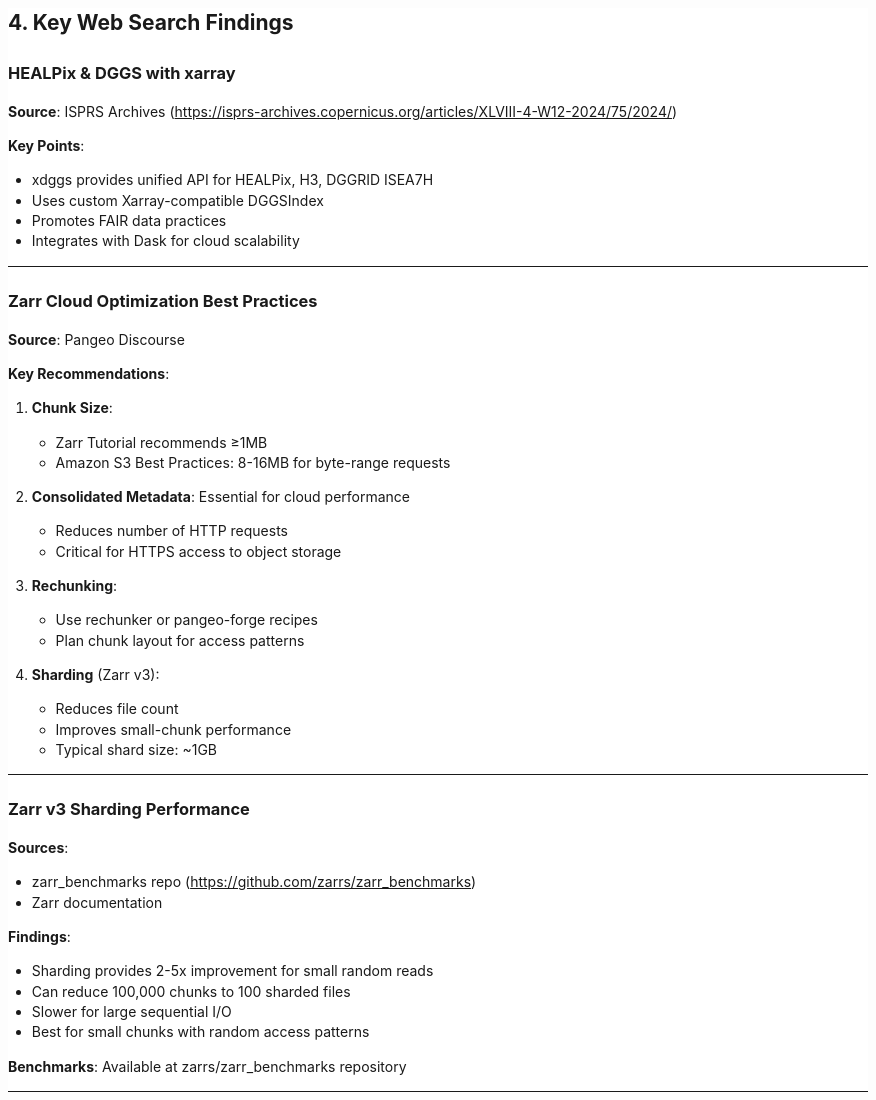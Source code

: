 ## 4. Key Web Search Findings

### HEALPix & DGGS with xarray

**Source**: ISPRS Archives (https://isprs-archives.copernicus.org/articles/XLVIII-4-W12-2024/75/2024/)

**Key Points**:
- xdggs provides unified API for HEALPix, H3, DGGRID ISEA7H
- Uses custom Xarray-compatible DGGSIndex
- Promotes FAIR data practices
- Integrates with Dask for cloud scalability

---

### Zarr Cloud Optimization Best Practices

**Source**: Pangeo Discourse

**Key Recommendations**:
1. **Chunk Size**:
   - Zarr Tutorial recommends ≥1MB
   - Amazon S3 Best Practices: 8-16MB for byte-range requests

2. **Consolidated Metadata**: Essential for cloud performance
   - Reduces number of HTTP requests
   - Critical for HTTPS access to object storage

3. **Rechunking**:
   - Use rechunker or pangeo-forge recipes
   - Plan chunk layout for access patterns

4. **Sharding** (Zarr v3):
   - Reduces file count
   - Improves small-chunk performance
   - Typical shard size: ~1GB

---

### Zarr v3 Sharding Performance

**Sources**:
- zarr_benchmarks repo (https://github.com/zarrs/zarr_benchmarks)
- Zarr documentation

**Findings**:
- Sharding provides 2-5x improvement for small random reads
- Can reduce 100,000 chunks to 100 sharded files
- Slower for large sequential I/O
- Best for small chunks with random access patterns

**Benchmarks**: Available at zarrs/zarr_benchmarks repository

---
